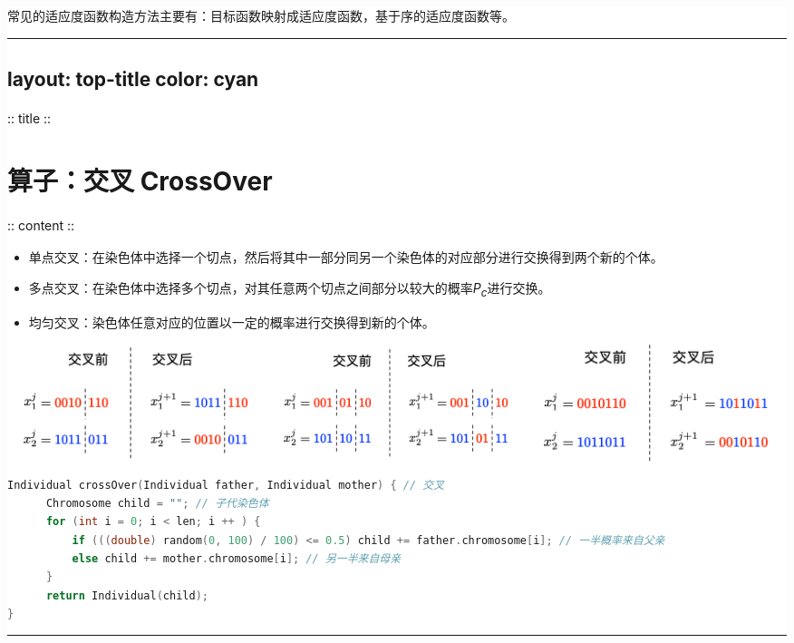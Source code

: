常见的适应度函数构造方法主要有：目标函数映射成适应度函数，基于序的适应度函数等。


---
layout: top-title
color: cyan
---

:: title ::
# 算子：交叉 CrossOver

:: content ::

- 单点交叉：在染色体中选择一个切点，然后将其中一部分同另一个染色体的对应部分进行交换得到两个新的个体。

- 多点交叉：在染色体中选择多个切点，对其任意两个切点之间部分以较大的概率$P_c$进行交换。

- 均匀交叉：染色体任意对应的位置以一定的概率进行交换得到新的个体。

<div style="display: flex; justify-content: space-around; align-items: center;">
    <img src="./asserts/ga-crossover-one-point.png" width="250"/>
    <img src="./asserts/ga-crossover-two-points.png" width="250"/>
    <img src="./asserts/ga-crossover-uniform.png" width="250"/>
</div>

```cpp {all|1,2|4,5|all}
Individual crossOver(Individual father, Individual mother) { // 交叉
	  Chromosome child = ""; // 子代染色体
	  for (int i = 0; i < len; i ++ ) {
	  	  if (((double) random(0, 100) / 100) <= 0.5) child += father.chromosome[i]; // 一半概率来自父亲
	  	  else child += mother.chromosome[i]; // 另一半来自母亲
	  }
	  return Individual(child);
}
```

---